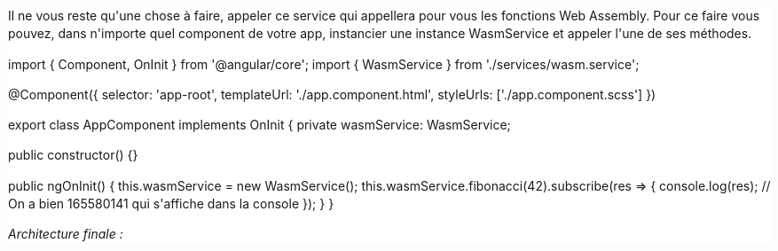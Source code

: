 Il ne vous reste qu'une chose à faire, appeler ce service qui appellera pour vous les fonctions Web Assembly. Pour ce faire vous pouvez, dans n'importe quel component de votre app, instancier une instance WasmService et appeler l'une de ses méthodes.

import { Component, OnInit } from '@angular/core';
import { WasmService } from './services/wasm.service';

@Component({
  selector: 'app-root',
  templateUrl: './app.component.html',
  styleUrls: \['./app.component.scss'\]
})

export class AppComponent implements OnInit {
  private wasmService: WasmService;

  public constructor() {}

  public ngOnInit() {
    this.wasmService = new WasmService();
    this.wasmService.fibonacci(42).subscribe(res => {
      console.log(res); // On a bien 165580141 qui s'affiche dans la console
    });
  }
}

_Architecture finale :_
